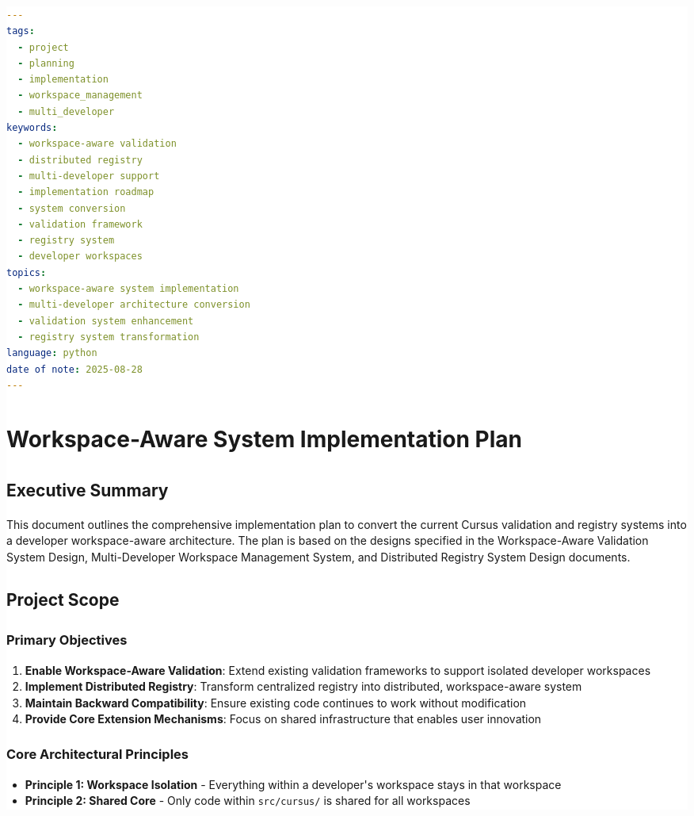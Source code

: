 ```yaml
---
tags:
  - project
  - planning
  - implementation
  - workspace_management
  - multi_developer
keywords:
  - workspace-aware validation
  - distributed registry
  - multi-developer support
  - implementation roadmap
  - system conversion
  - validation framework
  - registry system
  - developer workspaces
topics:
  - workspace-aware system implementation
  - multi-developer architecture conversion
  - validation system enhancement
  - registry system transformation
language: python
date of note: 2025-08-28
---
```


# Workspace-Aware System Implementation Plan

## Executive Summary

This document outlines the comprehensive implementation plan to convert the current Cursus validation and registry systems into a developer workspace-aware architecture. The plan is based on the designs specified in the Workspace-Aware Validation System Design, Multi-Developer Workspace Management System, and Distributed Registry System Design documents.

## Project Scope

### Primary Objectives
1. **Enable Workspace-Aware Validation**: Extend existing validation frameworks to support isolated developer workspaces
2. **Implement Distributed Registry**: Transform centralized registry into distributed, workspace-aware system
3. **Maintain Backward Compatibility**: Ensure existing code continues to work without modification
4. **Provide Core Extension Mechanisms**: Focus on shared infrastructure that enables user innovation

### Core Architectural Principles
- **Principle 1: Workspace Isolation** - Everything within a developer's workspace stays in that workspace
- **Principle 2: Shared Core** - Only code within `src/cursus/` is shared for all workspaces
